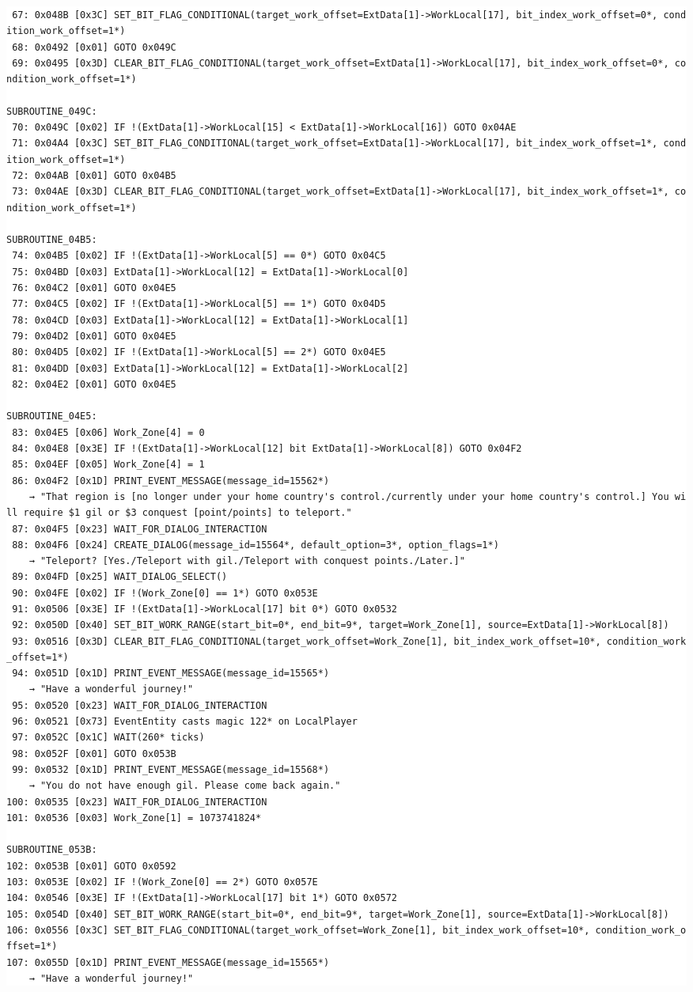```
 67: 0x048B [0x3C] SET_BIT_FLAG_CONDITIONAL(target_work_offset=ExtData[1]->WorkLocal[17], bit_index_work_offset=0*, condition_work_offset=1*)
 68: 0x0492 [0x01] GOTO 0x049C
 69: 0x0495 [0x3D] CLEAR_BIT_FLAG_CONDITIONAL(target_work_offset=ExtData[1]->WorkLocal[17], bit_index_work_offset=0*, condition_work_offset=1*)

SUBROUTINE_049C:
 70: 0x049C [0x02] IF !(ExtData[1]->WorkLocal[15] < ExtData[1]->WorkLocal[16]) GOTO 0x04AE
 71: 0x04A4 [0x3C] SET_BIT_FLAG_CONDITIONAL(target_work_offset=ExtData[1]->WorkLocal[17], bit_index_work_offset=1*, condition_work_offset=1*)
 72: 0x04AB [0x01] GOTO 0x04B5
 73: 0x04AE [0x3D] CLEAR_BIT_FLAG_CONDITIONAL(target_work_offset=ExtData[1]->WorkLocal[17], bit_index_work_offset=1*, condition_work_offset=1*)

SUBROUTINE_04B5:
 74: 0x04B5 [0x02] IF !(ExtData[1]->WorkLocal[5] == 0*) GOTO 0x04C5
 75: 0x04BD [0x03] ExtData[1]->WorkLocal[12] = ExtData[1]->WorkLocal[0]
 76: 0x04C2 [0x01] GOTO 0x04E5
 77: 0x04C5 [0x02] IF !(ExtData[1]->WorkLocal[5] == 1*) GOTO 0x04D5
 78: 0x04CD [0x03] ExtData[1]->WorkLocal[12] = ExtData[1]->WorkLocal[1]
 79: 0x04D2 [0x01] GOTO 0x04E5
 80: 0x04D5 [0x02] IF !(ExtData[1]->WorkLocal[5] == 2*) GOTO 0x04E5
 81: 0x04DD [0x03] ExtData[1]->WorkLocal[12] = ExtData[1]->WorkLocal[2]
 82: 0x04E2 [0x01] GOTO 0x04E5

SUBROUTINE_04E5:
 83: 0x04E5 [0x06] Work_Zone[4] = 0
 84: 0x04E8 [0x3E] IF !(ExtData[1]->WorkLocal[12] bit ExtData[1]->WorkLocal[8]) GOTO 0x04F2
 85: 0x04EF [0x05] Work_Zone[4] = 1
 86: 0x04F2 [0x1D] PRINT_EVENT_MESSAGE(message_id=15562*)
    → "That region is [no longer under your home country's control./currently under your home country's control.] You will require $1 gil or $3 conquest [point/points] to teleport."
 87: 0x04F5 [0x23] WAIT_FOR_DIALOG_INTERACTION
 88: 0x04F6 [0x24] CREATE_DIALOG(message_id=15564*, default_option=3*, option_flags=1*)
    → "Teleport? [Yes./Teleport with gil./Teleport with conquest points./Later.]"
 89: 0x04FD [0x25] WAIT_DIALOG_SELECT()
 90: 0x04FE [0x02] IF !(Work_Zone[0] == 1*) GOTO 0x053E
 91: 0x0506 [0x3E] IF !(ExtData[1]->WorkLocal[17] bit 0*) GOTO 0x0532
 92: 0x050D [0x40] SET_BIT_WORK_RANGE(start_bit=0*, end_bit=9*, target=Work_Zone[1], source=ExtData[1]->WorkLocal[8])
 93: 0x0516 [0x3D] CLEAR_BIT_FLAG_CONDITIONAL(target_work_offset=Work_Zone[1], bit_index_work_offset=10*, condition_work_offset=1*)
 94: 0x051D [0x1D] PRINT_EVENT_MESSAGE(message_id=15565*)
    → "Have a wonderful journey!"
 95: 0x0520 [0x23] WAIT_FOR_DIALOG_INTERACTION
 96: 0x0521 [0x73] EventEntity casts magic 122* on LocalPlayer
 97: 0x052C [0x1C] WAIT(260* ticks)
 98: 0x052F [0x01] GOTO 0x053B
 99: 0x0532 [0x1D] PRINT_EVENT_MESSAGE(message_id=15568*)
    → "You do not have enough gil. Please come back again."
100: 0x0535 [0x23] WAIT_FOR_DIALOG_INTERACTION
101: 0x0536 [0x03] Work_Zone[1] = 1073741824*

SUBROUTINE_053B:
102: 0x053B [0x01] GOTO 0x0592
103: 0x053E [0x02] IF !(Work_Zone[0] == 2*) GOTO 0x057E
104: 0x0546 [0x3E] IF !(ExtData[1]->WorkLocal[17] bit 1*) GOTO 0x0572
105: 0x054D [0x40] SET_BIT_WORK_RANGE(start_bit=0*, end_bit=9*, target=Work_Zone[1], source=ExtData[1]->WorkLocal[8])
106: 0x0556 [0x3C] SET_BIT_FLAG_CONDITIONAL(target_work_offset=Work_Zone[1], bit_index_work_offset=10*, condition_work_offset=1*)
107: 0x055D [0x1D] PRINT_EVENT_MESSAGE(message_id=15565*)
    → "Have a wonderful journey!"
```